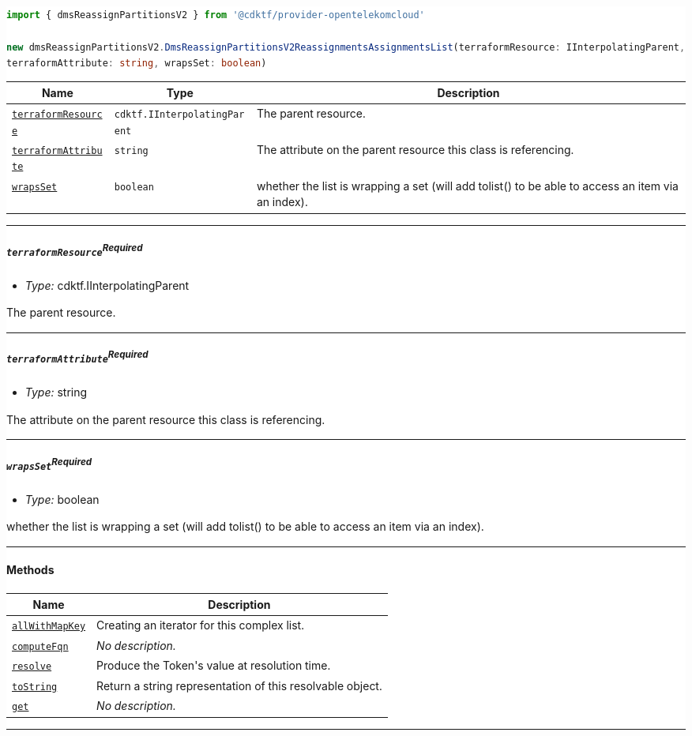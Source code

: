 ```typescript
import { dmsReassignPartitionsV2 } from '@cdktf/provider-opentelekomcloud'

new dmsReassignPartitionsV2.DmsReassignPartitionsV2ReassignmentsAssignmentsList(terraformResource: IInterpolatingParent, terraformAttribute: string, wrapsSet: boolean)
```

| **Name** | **Type** | **Description** |
| --- | --- | --- |
| <code><a href="#@cdktf/provider-opentelekomcloud.dmsReassignPartitionsV2.DmsReassignPartitionsV2ReassignmentsAssignmentsList.Initializer.parameter.terraformResource">terraformResource</a></code> | <code>cdktf.IInterpolatingParent</code> | The parent resource. |
| <code><a href="#@cdktf/provider-opentelekomcloud.dmsReassignPartitionsV2.DmsReassignPartitionsV2ReassignmentsAssignmentsList.Initializer.parameter.terraformAttribute">terraformAttribute</a></code> | <code>string</code> | The attribute on the parent resource this class is referencing. |
| <code><a href="#@cdktf/provider-opentelekomcloud.dmsReassignPartitionsV2.DmsReassignPartitionsV2ReassignmentsAssignmentsList.Initializer.parameter.wrapsSet">wrapsSet</a></code> | <code>boolean</code> | whether the list is wrapping a set (will add tolist() to be able to access an item via an index). |

---

##### `terraformResource`<sup>Required</sup> <a name="terraformResource" id="@cdktf/provider-opentelekomcloud.dmsReassignPartitionsV2.DmsReassignPartitionsV2ReassignmentsAssignmentsList.Initializer.parameter.terraformResource"></a>

- *Type:* cdktf.IInterpolatingParent

The parent resource.

---

##### `terraformAttribute`<sup>Required</sup> <a name="terraformAttribute" id="@cdktf/provider-opentelekomcloud.dmsReassignPartitionsV2.DmsReassignPartitionsV2ReassignmentsAssignmentsList.Initializer.parameter.terraformAttribute"></a>

- *Type:* string

The attribute on the parent resource this class is referencing.

---

##### `wrapsSet`<sup>Required</sup> <a name="wrapsSet" id="@cdktf/provider-opentelekomcloud.dmsReassignPartitionsV2.DmsReassignPartitionsV2ReassignmentsAssignmentsList.Initializer.parameter.wrapsSet"></a>

- *Type:* boolean

whether the list is wrapping a set (will add tolist() to be able to access an item via an index).

---

#### Methods <a name="Methods" id="Methods"></a>

| **Name** | **Description** |
| --- | --- |
| <code><a href="#@cdktf/provider-opentelekomcloud.dmsReassignPartitionsV2.DmsReassignPartitionsV2ReassignmentsAssignmentsList.allWithMapKey">allWithMapKey</a></code> | Creating an iterator for this complex list. |
| <code><a href="#@cdktf/provider-opentelekomcloud.dmsReassignPartitionsV2.DmsReassignPartitionsV2ReassignmentsAssignmentsList.computeFqn">computeFqn</a></code> | *No description.* |
| <code><a href="#@cdktf/provider-opentelekomcloud.dmsReassignPartitionsV2.DmsReassignPartitionsV2ReassignmentsAssignmentsList.resolve">resolve</a></code> | Produce the Token's value at resolution time. |
| <code><a href="#@cdktf/provider-opentelekomcloud.dmsReassignPartitionsV2.DmsReassignPartitionsV2ReassignmentsAssignmentsList.toString">toString</a></code> | Return a string representation of this resolvable object. |
| <code><a href="#@cdktf/provider-opentelekomcloud.dmsReassignPartitionsV2.DmsReassignPartitionsV2ReassignmentsAssignmentsList.get">get</a></code> | *No description.* |

---